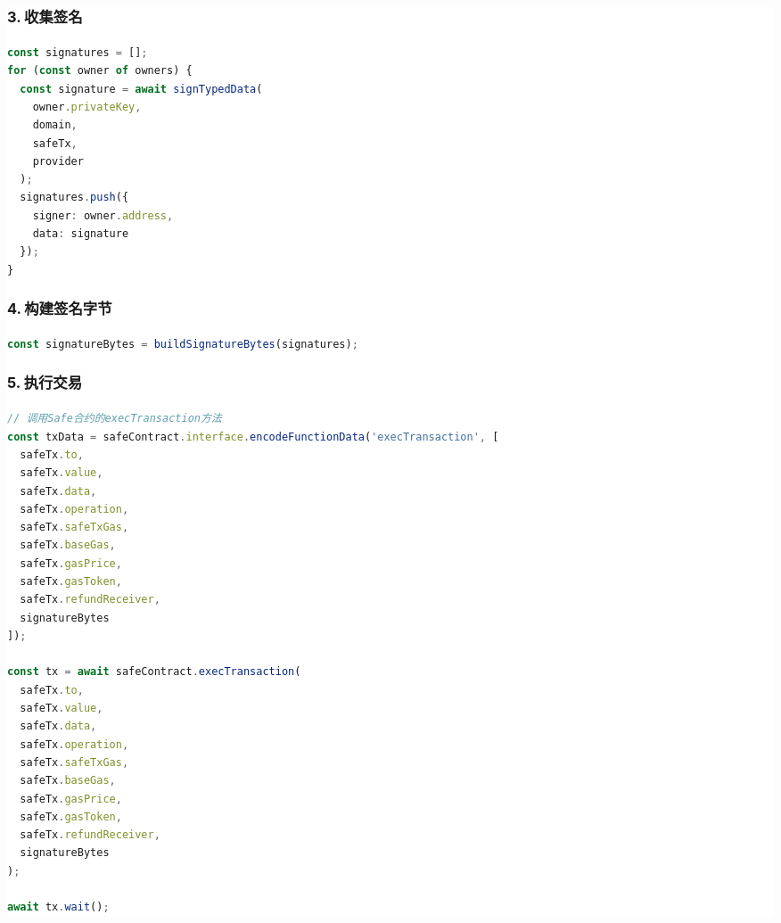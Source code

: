 ### 3. 收集签名

```typescript
const signatures = [];
for (const owner of owners) {
  const signature = await signTypedData(
    owner.privateKey, 
    domain, 
    safeTx, 
    provider
  );
  signatures.push({
    signer: owner.address,
    data: signature
  });
}
```

### 4. 构建签名字节

```typescript
const signatureBytes = buildSignatureBytes(signatures);
```

### 5. 执行交易

```typescript
// 调用Safe合约的execTransaction方法
const txData = safeContract.interface.encodeFunctionData('execTransaction', [
  safeTx.to,
  safeTx.value,
  safeTx.data,
  safeTx.operation,
  safeTx.safeTxGas,
  safeTx.baseGas,
  safeTx.gasPrice,
  safeTx.gasToken,
  safeTx.refundReceiver,
  signatureBytes
]);

const tx = await safeContract.execTransaction(
  safeTx.to,
  safeTx.value,
  safeTx.data,
  safeTx.operation,
  safeTx.safeTxGas,
  safeTx.baseGas,
  safeTx.gasPrice,
  safeTx.gasToken,
  safeTx.refundReceiver,
  signatureBytes
);

await tx.wait();
```
